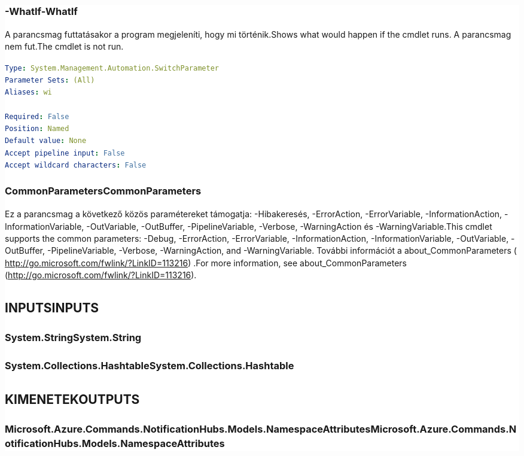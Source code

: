 ### <span data-ttu-id="0be1b-146">-WhatIf</span><span class="sxs-lookup"><span data-stu-id="0be1b-146">-WhatIf</span></span>
<span data-ttu-id="0be1b-147">A parancsmag futtatásakor a program megjeleníti, hogy mi történik.</span><span class="sxs-lookup"><span data-stu-id="0be1b-147">Shows what would happen if the cmdlet runs.</span></span> <span data-ttu-id="0be1b-148">A parancsmag nem fut.</span><span class="sxs-lookup"><span data-stu-id="0be1b-148">The cmdlet is not run.</span></span>

```yaml
Type: System.Management.Automation.SwitchParameter
Parameter Sets: (All)
Aliases: wi

Required: False
Position: Named
Default value: None
Accept pipeline input: False
Accept wildcard characters: False
```

### <span data-ttu-id="0be1b-149">CommonParameters</span><span class="sxs-lookup"><span data-stu-id="0be1b-149">CommonParameters</span></span>
<span data-ttu-id="0be1b-150">Ez a parancsmag a következő közös paramétereket támogatja: -Hibakeresés, -ErrorAction, -ErrorVariable, -InformationAction, -InformationVariable, -OutVariable, -OutBuffer, -PipelineVariable, -Verbose, -WarningAction és -WarningVariable.</span><span class="sxs-lookup"><span data-stu-id="0be1b-150">This cmdlet supports the common parameters: -Debug, -ErrorAction, -ErrorVariable, -InformationAction, -InformationVariable, -OutVariable, -OutBuffer, -PipelineVariable, -Verbose, -WarningAction, and -WarningVariable.</span></span> <span data-ttu-id="0be1b-151">További információt a about_CommonParameters ( http://go.microsoft.com/fwlink/?LinkID=113216) .</span><span class="sxs-lookup"><span data-stu-id="0be1b-151">For more information, see about_CommonParameters (http://go.microsoft.com/fwlink/?LinkID=113216).</span></span>

## <span data-ttu-id="0be1b-152">INPUTS</span><span class="sxs-lookup"><span data-stu-id="0be1b-152">INPUTS</span></span>

### <span data-ttu-id="0be1b-153">System.String</span><span class="sxs-lookup"><span data-stu-id="0be1b-153">System.String</span></span>

### <span data-ttu-id="0be1b-154">System.Collections.Hashtable</span><span class="sxs-lookup"><span data-stu-id="0be1b-154">System.Collections.Hashtable</span></span>

## <span data-ttu-id="0be1b-155">KIMENETEK</span><span class="sxs-lookup"><span data-stu-id="0be1b-155">OUTPUTS</span></span>

### <span data-ttu-id="0be1b-156">Microsoft.Azure.Commands.NotificationHubs.Models.NamespaceAttributes</span><span class="sxs-lookup"><span data-stu-id="0be1b-156">Microsoft.Azure.Commands.NotificationHubs.Models.NamespaceAttributes</span></span>
